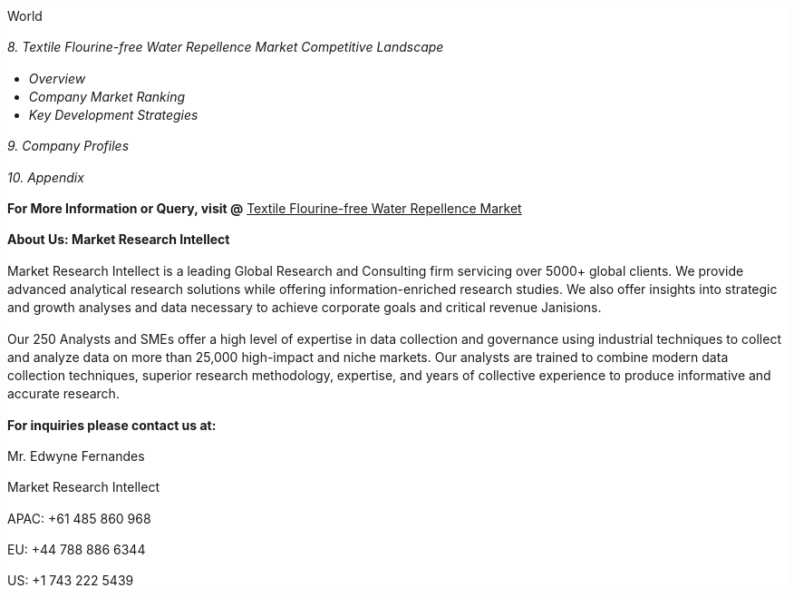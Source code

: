 World</span></em></li></ul><p><em><span class="font-[700]">8. Textile Flourine-free Water Repellence Market Competitive Landscape</span></em></p><ul><li><em><span class="">Overview</span></em></li><li><em><span class="">Company Market Ranking</span></em></li><li><em><span class="">Key Development Strategies</span></em></li></ul><p><em><span class="font-[700]">9. Company Profiles</span></em></p><p><em><span class="font-[700]">10. Appendix</span></em></p><p><span class="font-[700]"><strong>For More Information or Query, visit&nbsp;@</strong>&nbsp;</span><span class="font-[700]"><a href="https://www.marketresearchintellect.com/product/global-textile-flourine-free-water-repellence-market/?utm_source=Linkedin&utm_medium=046" target="_blank" data-tracking-control-name="article-ssr-frontend-pulse_little-text-block" data-tracking-will-navigate="" data-test-link="">Textile Flourine-free Water Repellence Market</a></span></p><p><strong><span class="font-[700]">About Us: Market Research Intellect</span></strong></p><p><span class="">Market Research Intellect is a leading Global Research and Consulting firm servicing over 5000+ global clients. We provide advanced analytical research solutions while offering information-enriched research studies.&nbsp;</span>We also offer insights into strategic and growth analyses and data necessary to achieve corporate goals and critical revenue Janisions.</p><p><span class="">Our 250 Analysts and SMEs offer a high level of expertise in data collection and governance using industrial techniques to collect and analyze data on more than 25,000 high-impact and niche markets. Our analysts are trained to combine modern data collection techniques, superior research methodology, expertise, and years of collective experience to produce informative and accurate research.</span></p><p><strong>For inquiries please contact us at:</strong></p><p>Mr. Edwyne Fernandes</p><p>Market Research Intellect</p><p>APAC: +61 485 860 968</p><p>EU: +44 788 886 6344</p><p>US: +1 743 222 5439</p>

